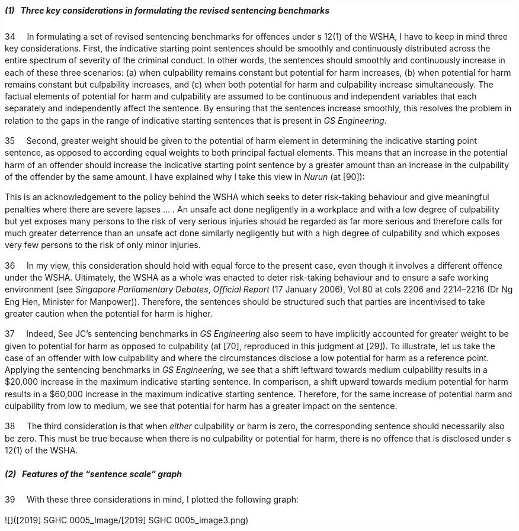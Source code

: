 ##### (1)   Three key considerations in formulating the revised sentencing benchmarks

34     In formulating a set of revised sentencing benchmarks for offences under s 12(1) of the WSHA, I have to keep in mind three key considerations. First, the indicative starting point sentences should be smoothly and continuously distributed across the entire spectrum of severity of the criminal conduct. In other words, the sentences should smoothly and continuously increase in each of these three scenarios: (a) when culpability remains constant but potential for harm increases, (b) when potential for harm remains constant but culpability increases, and (c) when both potential for harm and culpability increase simultaneously. The factual elements of potential for harm and culpability are assumed to be continuous and independent variables that each separately and independently affect the sentence. By ensuring that the sentences increase smoothly, this resolves the problem in relation to the gaps in the range of indicative starting sentences that is present in _GS Engineering_.

35     Second, greater weight should be given to the potential of harm element in determining the indicative starting point sentence, as opposed to according equal weights to both principal factual elements. This means that an increase in the potential harm of an offender should increase the indicative starting point sentence by a greater amount than an increase in the culpability of the offender by the same amount. I have explained why I take this view in _Nurun_ (at \[90\]):

This is an acknowledgement to the policy behind the WSHA which seeks to deter risk-taking behaviour and give meaningful penalties where there are severe lapses … . An unsafe act done negligently in a workplace and with a low degree of culpability but yet exposes many persons to the risk of very serious injuries should be regarded as far more serious and therefore calls for much greater deterrence than an unsafe act done similarly negligently but with a high degree of culpability and which exposes very few persons to the risk of only minor injuries.

36     In my view, this consideration should hold with equal force to the present case, even though it involves a different offence under the WSHA. Ultimately, the WSHA as a whole was enacted to deter risk-taking behaviour and to ensure a safe working environment (see _Singapore Parliamentary Debates_, _Official Report_ (17 January 2006), Vol 80 at cols 2206 and 2214–2216 (Dr Ng Eng Hen, Minister for Manpower)). Therefore, the sentences should be structured such that parties are incentivised to take greater caution when the potential for harm is higher.

37     Indeed, See JC’s sentencing benchmarks in _GS Engineering_ also seem to have implicitly accounted for greater weight to be given to potential for harm as opposed to culpability (at \[70\], reproduced in this judgment at \[29\]). To illustrate, let us take the case of an offender with low culpability and where the circumstances disclose a low potential for harm as a reference point. Applying the sentencing benchmarks in _GS Engineering_, we see that a shift leftward towards medium culpability results in a $20,000 increase in the maximum indicative starting sentence. In comparison, a shift upward towards medium potential for harm results in a $60,000 increase in the maximum indicative starting sentence. Therefore, for the same increase of potential harm and culpability from low to medium, we see that potential for harm has a greater impact on the sentence.

38     The third consideration is that when _either_ culpability or harm is zero, the corresponding sentence should necessarily also be zero. This must be true because when there is no culpability or potential for harm, there is no offence that is disclosed under s 12(1) of the WSHA.

##### (2)   Features of the “sentence scale” graph

39     With these three considerations in mind, I plotted the following graph:

![]([2019] SGHC 0005_Image/[2019] SGHC 0005_image3.png)
